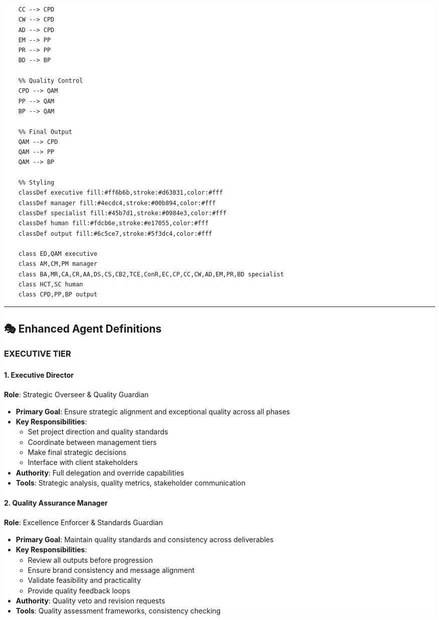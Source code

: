 ```mermaid
    CC --> CPD
    CW --> CPD
    AD --> CPD
    EM --> PP
    PR --> PP
    BD --> BP

    %% Quality Control
    CPD --> QAM
    PP --> QAM
    BP --> QAM

    %% Final Output
    QAM --> CPD
    QAM --> PP
    QAM --> BP

    %% Styling
    classDef executive fill:#ff6b6b,stroke:#d63031,color:#fff
    classDef manager fill:#4ecdc4,stroke:#00b894,color:#fff
    classDef specialist fill:#45b7d1,stroke:#0984e3,color:#fff
    classDef human fill:#fdcb6e,stroke:#e17055,color:#fff
    classDef output fill:#6c5ce7,stroke:#5f3dc4,color:#fff

    class ED,QAM executive
    class AM,CM,PM manager
    class BA,MR,CA,CR,AA,DS,CS,CB2,TCE,ConR,EC,CP,CC,CW,AD,EM,PR,BD specialist
    class HCT,SC human
    class CPD,PP,BP output
```

---

## 🎭 Enhanced Agent Definitions

### **EXECUTIVE TIER**

#### **1. Executive Director** 
**Role**: Strategic Overseer & Quality Guardian
- **Primary Goal**: Ensure strategic alignment and exceptional quality across all phases
- **Key Responsibilities**:
  - Set project direction and quality standards
  - Coordinate between management tiers
  - Make final strategic decisions
  - Interface with client stakeholders
- **Authority**: Full delegation and override capabilities
- **Tools**: Strategic analysis, quality metrics, stakeholder communication

#### **2. Quality Assurance Manager**
**Role**: Excellence Enforcer & Standards Guardian  
- **Primary Goal**: Maintain quality standards and consistency across deliverables
- **Key Responsibilities**:
  - Review all outputs before progression
  - Ensure brand consistency and message alignment
  - Validate feasibility and practicality
  - Provide quality feedback loops
- **Authority**: Quality veto and revision requests
- **Tools**: Quality assessment frameworks, consistency checking
